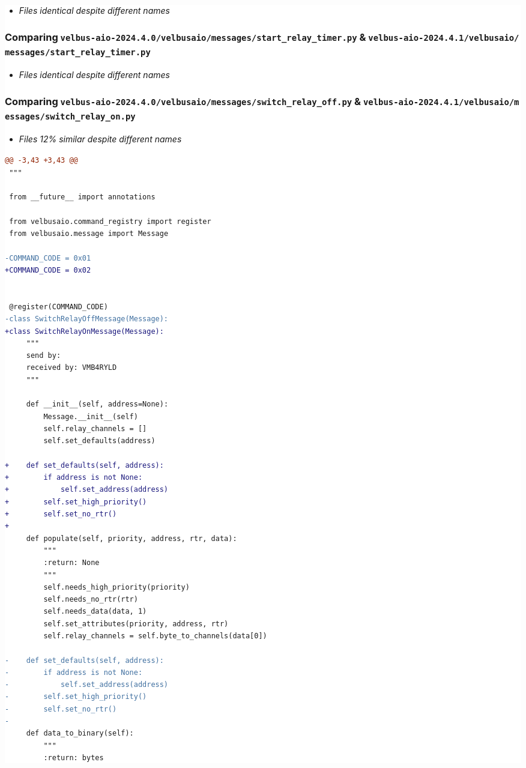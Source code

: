  * *Files identical despite different names*

### Comparing `velbus-aio-2024.4.0/velbusaio/messages/start_relay_timer.py` & `velbus-aio-2024.4.1/velbusaio/messages/start_relay_timer.py`

 * *Files identical despite different names*

### Comparing `velbus-aio-2024.4.0/velbusaio/messages/switch_relay_off.py` & `velbus-aio-2024.4.1/velbusaio/messages/switch_relay_on.py`

 * *Files 12% similar despite different names*

```diff
@@ -3,43 +3,43 @@
 """
 
 from __future__ import annotations
 
 from velbusaio.command_registry import register
 from velbusaio.message import Message
 
-COMMAND_CODE = 0x01
+COMMAND_CODE = 0x02
 
 
 @register(COMMAND_CODE)
-class SwitchRelayOffMessage(Message):
+class SwitchRelayOnMessage(Message):
     """
     send by:
     received by: VMB4RYLD
     """
 
     def __init__(self, address=None):
         Message.__init__(self)
         self.relay_channels = []
         self.set_defaults(address)
 
+    def set_defaults(self, address):
+        if address is not None:
+            self.set_address(address)
+        self.set_high_priority()
+        self.set_no_rtr()
+
     def populate(self, priority, address, rtr, data):
         """
         :return: None
         """
         self.needs_high_priority(priority)
         self.needs_no_rtr(rtr)
         self.needs_data(data, 1)
         self.set_attributes(priority, address, rtr)
         self.relay_channels = self.byte_to_channels(data[0])
 
-    def set_defaults(self, address):
-        if address is not None:
-            self.set_address(address)
-        self.set_high_priority()
-        self.set_no_rtr()
-
     def data_to_binary(self):
         """
         :return: bytes
```